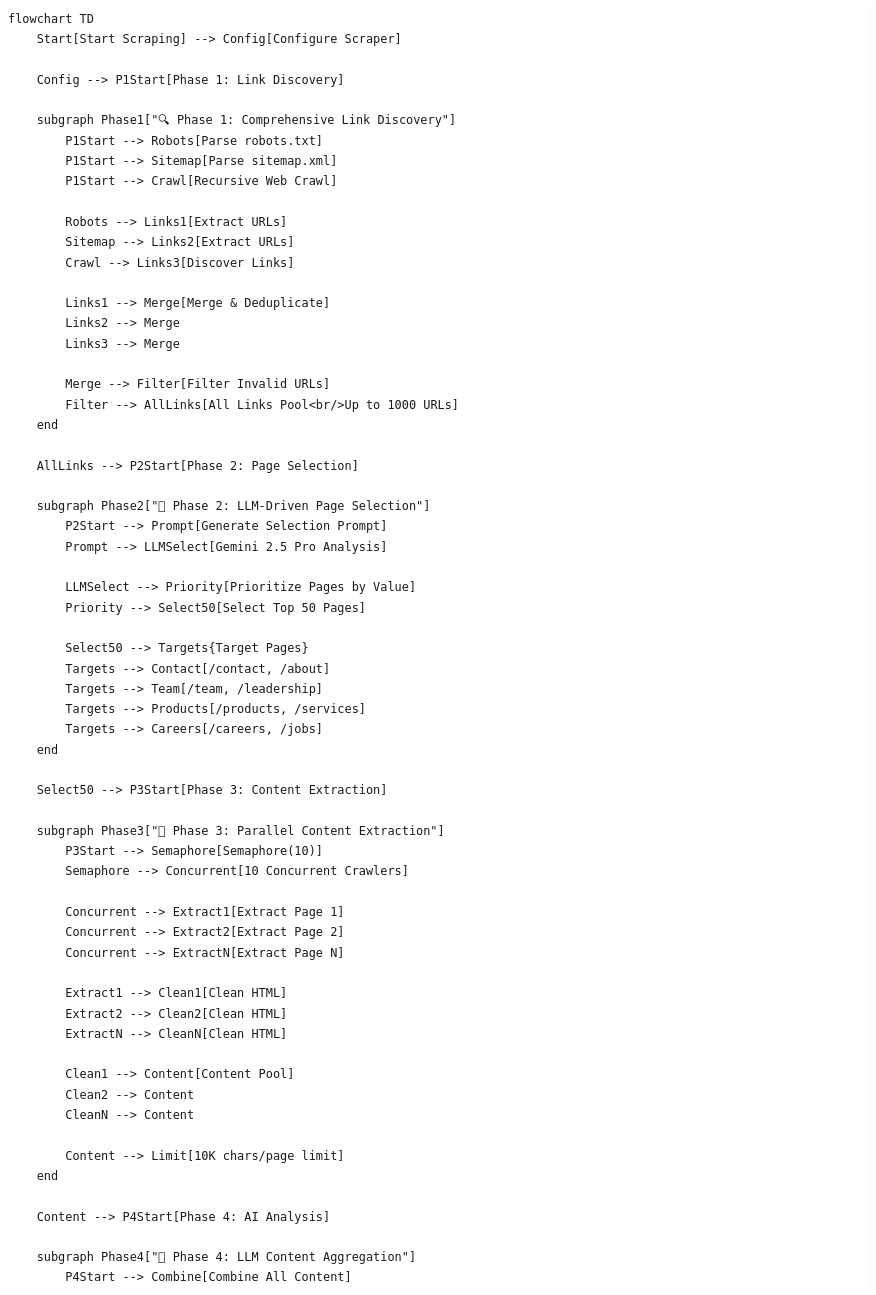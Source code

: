 ```mermaid
flowchart TD
    Start[Start Scraping] --> Config[Configure Scraper]
    
    Config --> P1Start[Phase 1: Link Discovery]
    
    subgraph Phase1["🔍 Phase 1: Comprehensive Link Discovery"]
        P1Start --> Robots[Parse robots.txt]
        P1Start --> Sitemap[Parse sitemap.xml]
        P1Start --> Crawl[Recursive Web Crawl]
        
        Robots --> Links1[Extract URLs]
        Sitemap --> Links2[Extract URLs]
        Crawl --> Links3[Discover Links]
        
        Links1 --> Merge[Merge & Deduplicate]
        Links2 --> Merge
        Links3 --> Merge
        
        Merge --> Filter[Filter Invalid URLs]
        Filter --> AllLinks[All Links Pool<br/>Up to 1000 URLs]
    end
    
    AllLinks --> P2Start[Phase 2: Page Selection]
    
    subgraph Phase2["🧠 Phase 2: LLM-Driven Page Selection"]
        P2Start --> Prompt[Generate Selection Prompt]
        Prompt --> LLMSelect[Gemini 2.5 Pro Analysis]
        
        LLMSelect --> Priority[Prioritize Pages by Value]
        Priority --> Select50[Select Top 50 Pages]
        
        Select50 --> Targets{Target Pages}
        Targets --> Contact[/contact, /about]
        Targets --> Team[/team, /leadership]
        Targets --> Products[/products, /services]
        Targets --> Careers[/careers, /jobs]
    end
    
    Select50 --> P3Start[Phase 3: Content Extraction]
    
    subgraph Phase3["📄 Phase 3: Parallel Content Extraction"]
        P3Start --> Semaphore[Semaphore(10)]
        Semaphore --> Concurrent[10 Concurrent Crawlers]
        
        Concurrent --> Extract1[Extract Page 1]
        Concurrent --> Extract2[Extract Page 2]
        Concurrent --> ExtractN[Extract Page N]
        
        Extract1 --> Clean1[Clean HTML]
        Extract2 --> Clean2[Clean HTML]
        ExtractN --> CleanN[Clean HTML]
        
        Clean1 --> Content[Content Pool]
        Clean2 --> Content
        CleanN --> Content
        
        Content --> Limit[10K chars/page limit]
    end
    
    Content --> P4Start[Phase 4: AI Analysis]
    
    subgraph Phase4["🧠 Phase 4: LLM Content Aggregation"]
        P4Start --> Combine[Combine All Content]
```